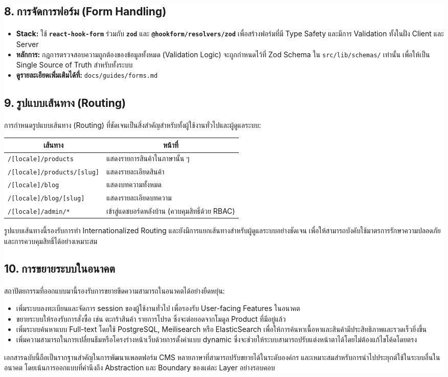 ## 8. การจัดการฟอร์ม (Form Handling)

- **Stack:** ใช้ **`react-hook-form`** ร่วมกับ **`zod`** และ **`@hookform/resolvers/zod`** เพื่อสร้างฟอร์มที่มี Type Safety และมีการ Validation ทั้งในฝั่ง Client และ Server
- **หลักการ:** กฎการตรวจสอบความถูกต้องของข้อมูลทั้งหมด (Validation Logic) จะถูกกำหนดไว้ที่ Zod Schema ใน `src/lib/schemas/` เท่านั้น เพื่อให้เป็น Single Source of Truth สำหรับทั้งระบบ
- **ดูรายละเอียดเพิ่มเติมได้ที่:** `docs/guides/forms.md`

## 9. รูปแบบเส้นทาง (Routing)

การกำหนดรูปแบบเส้นทาง (Routing) ที่ชัดเจนเป็นสิ่งสำคัญสำหรับทั้งผู้ใช้งานทั่วไปและผู้ดูแลระบบ:

| เส้นทาง                     | หน้าที่                                         |
| --------------------------- | ----------------------------------------------- |
| `/[locale]/products`        | แสดงรายการสินค้าในภาษานั้น ๆ                    |
| `/[locale]/products/[slug]` | แสดงรายละเอียดสินค้า                            |
| `/[locale]/blog`            | แสดงบทความทั้งหมด                               |
| `/[locale]/blog/[slug]`     | แสดงรายละเอียดบทความ                            |
| `/[locale]/admin/*`         | เข้าสู่แดชบอร์ดหลังบ้าน (ควบคุมสิทธิ์ด้วย RBAC) |

รูปแบบเส้นทางนี้รองรับการทำ Internationalized Routing และยังมีการแยกเส้นทางสำหรับผู้ดูแลระบบอย่างชัดเจน เพื่อให้สามารถบังคับใช้มาตรการรักษาความปลอดภัยและการควบคุมสิทธิ์ได้อย่างเหมาะสม

## 10. การขยายระบบในอนาคต

สถาปัตยกรรมที่ออกแบบมานี้รองรับการขยายขีดความสามารถในอนาคตได้อย่างยืดหยุ่น:

- เพิ่มระบบลงทะเบียนและจัดการ session ของผู้ใช้งานทั่วไป เพื่อรองรับ User-facing Features ในอนาคต
- ขยายระบบให้รองรับการสั่งซื้อ เช่น ตะกร้าสินค้า รายการโปรด ซึ่งจะต่อยอดจากโมดูล Product ที่มีอยู่แล้ว
- เพิ่มระบบค้นหาแบบ Full-text โดยใช้ PostgreSQL, Meilisearch หรือ ElasticSearch เพื่อให้การค้นหาเนื้อหาและสินค้ามีประสิทธิภาพและรวดเร็วยิ่งขึ้น
- เพิ่มความสามารถในการเปลี่ยนธีมหรือโครงร่างหน้าเว็บด้วยการตั้งค่าแบบ dynamic ซึ่งจะช่วยให้ระบบสามารถปรับแต่งหน้าตาได้โดยไม่ต้องแก้ไขโค้ดโดยตรง

เอกสารฉบับนี้ถือเป็นรากฐานสำคัญในการพัฒนาแพลตฟอร์ม CMS หลายภาษาที่สามารถปรับขยายได้ในระดับองค์กร และเหมาะสมสำหรับการนำไปประยุกต์ใช้ในระบบอื่นในอนาคต โดยเน้นการออกแบบที่คำนึงถึง Abstraction และ Boundary ของแต่ละ Layer อย่างรอบคอบ
